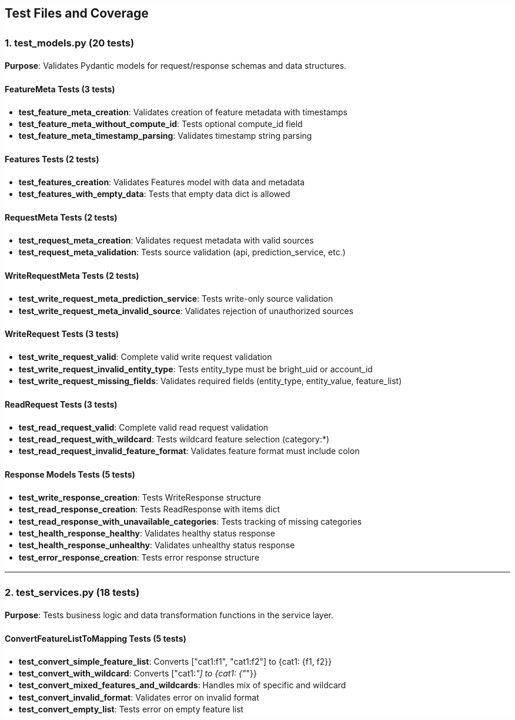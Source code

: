 
## Test Files and Coverage

### 1. test_models.py (20 tests)
**Purpose**: Validates Pydantic models for request/response schemas and data structures.

#### FeatureMeta Tests (3 tests)
- **test_feature_meta_creation**: Validates creation of feature metadata with timestamps
- **test_feature_meta_without_compute_id**: Tests optional compute_id field
- **test_feature_meta_timestamp_parsing**: Validates timestamp string parsing

#### Features Tests (2 tests)
- **test_features_creation**: Validates Features model with data and metadata
- **test_features_with_empty_data**: Tests that empty data dict is allowed

#### RequestMeta Tests (2 tests)
- **test_request_meta_creation**: Validates request metadata with valid sources
- **test_request_meta_validation**: Tests source validation (api, prediction_service, etc.)

#### WriteRequestMeta Tests (2 tests)
- **test_write_request_meta_prediction_service**: Tests write-only source validation
- **test_write_request_meta_invalid_source**: Validates rejection of unauthorized sources

#### WriteRequest Tests (3 tests)
- **test_write_request_valid**: Complete valid write request validation
- **test_write_request_invalid_entity_type**: Tests entity_type must be bright_uid or account_id
- **test_write_request_missing_fields**: Validates required fields (entity_type, entity_value, feature_list)

#### ReadRequest Tests (3 tests)
- **test_read_request_valid**: Complete valid read request validation
- **test_read_request_with_wildcard**: Tests wildcard feature selection (category:*)
- **test_read_request_invalid_feature_format**: Validates feature format must include colon

#### Response Models Tests (5 tests)
- **test_write_response_creation**: Tests WriteResponse structure
- **test_read_response_creation**: Tests ReadResponse with items dict
- **test_read_response_with_unavailable_categories**: Tests tracking of missing categories
- **test_health_response_healthy**: Validates healthy status response
- **test_health_response_unhealthy**: Validates unhealthy status response
- **test_error_response_creation**: Tests error response structure

---

### 2. test_services.py (18 tests)
**Purpose**: Tests business logic and data transformation functions in the service layer.

#### ConvertFeatureListToMapping Tests (5 tests)
- **test_convert_simple_feature_list**: Converts ["cat1:f1", "cat1:f2"] to {cat1: {f1, f2}}
- **test_convert_with_wildcard**: Converts ["cat1:*"] to {cat1: {"*"}}
- **test_convert_mixed_features_and_wildcards**: Handles mix of specific and wildcard
- **test_convert_invalid_format**: Validates error on invalid format
- **test_convert_empty_list**: Tests error on empty feature list
